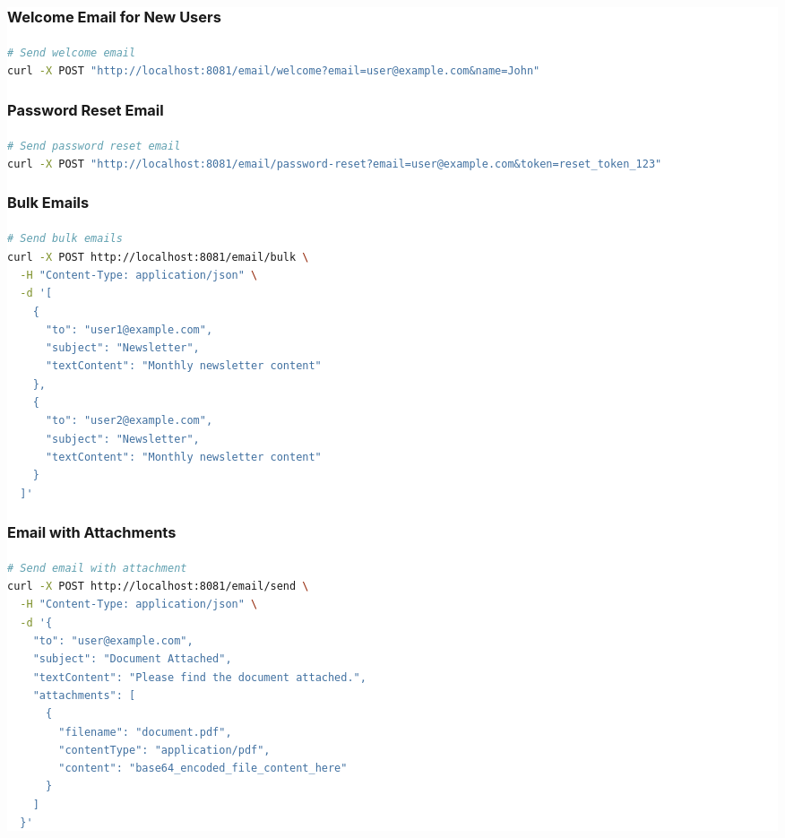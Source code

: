 ### Welcome Email for New Users

```bash
# Send welcome email
curl -X POST "http://localhost:8081/email/welcome?email=user@example.com&name=John"
```

### Password Reset Email

```bash
# Send password reset email
curl -X POST "http://localhost:8081/email/password-reset?email=user@example.com&token=reset_token_123"
```

### Bulk Emails

```bash
# Send bulk emails
curl -X POST http://localhost:8081/email/bulk \
  -H "Content-Type: application/json" \
  -d '[
    {
      "to": "user1@example.com",
      "subject": "Newsletter",
      "textContent": "Monthly newsletter content"
    },
    {
      "to": "user2@example.com",
      "subject": "Newsletter",
      "textContent": "Monthly newsletter content"
    }
  ]'
```

### Email with Attachments

```bash
# Send email with attachment
curl -X POST http://localhost:8081/email/send \
  -H "Content-Type: application/json" \
  -d '{
    "to": "user@example.com",
    "subject": "Document Attached",
    "textContent": "Please find the document attached.",
    "attachments": [
      {
        "filename": "document.pdf",
        "contentType": "application/pdf",
        "content": "base64_encoded_file_content_here"
      }
    ]
  }'
```

